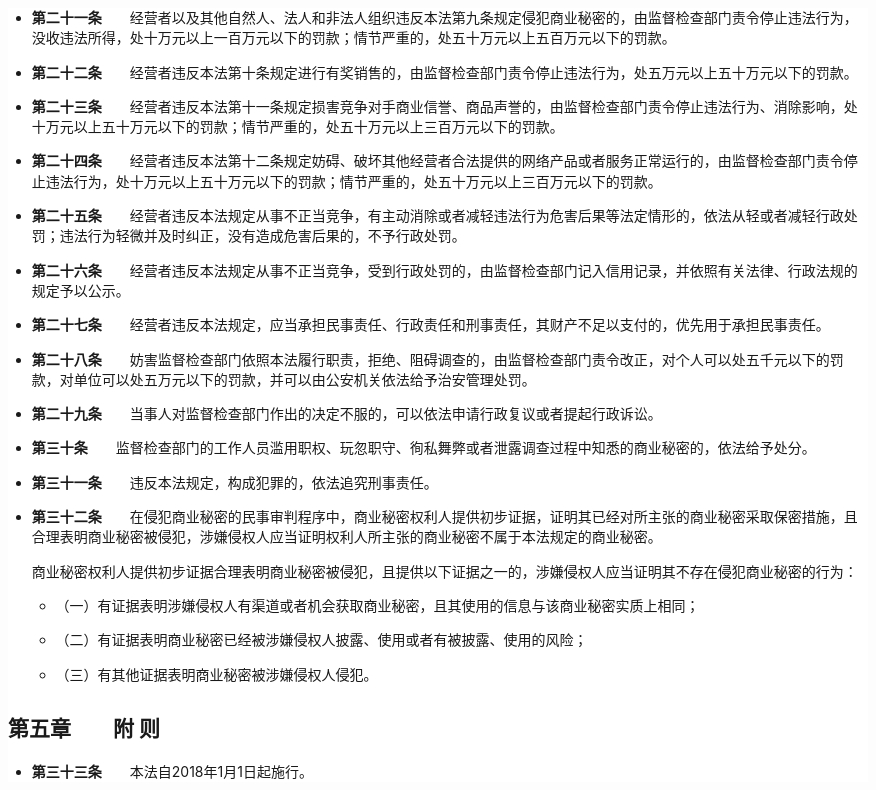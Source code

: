 - **第二十一条**　　经营者以及其他自然人、法人和非法人组织违反本法第九条规定侵犯商业秘密的，由监督检查部门责令停止违法行为，没收违法所得，处十万元以上一百万元以下的罚款；情节严重的，处五十万元以上五百万元以下的罚款。

- **第二十二条**　　经营者违反本法第十条规定进行有奖销售的，由监督检查部门责令停止违法行为，处五万元以上五十万元以下的罚款。

- **第二十三条**　　经营者违反本法第十一条规定损害竞争对手商业信誉、商品声誉的，由监督检查部门责令停止违法行为、消除影响，处十万元以上五十万元以下的罚款；情节严重的，处五十万元以上三百万元以下的罚款。

- **第二十四条**　　经营者违反本法第十二条规定妨碍、破坏其他经营者合法提供的网络产品或者服务正常运行的，由监督检查部门责令停止违法行为，处十万元以上五十万元以下的罚款；情节严重的，处五十万元以上三百万元以下的罚款。

- **第二十五条**　　经营者违反本法规定从事不正当竞争，有主动消除或者减轻违法行为危害后果等法定情形的，依法从轻或者减轻行政处罚；违法行为轻微并及时纠正，没有造成危害后果的，不予行政处罚。

- **第二十六条**　　经营者违反本法规定从事不正当竞争，受到行政处罚的，由监督检查部门记入信用记录，并依照有关法律、行政法规的规定予以公示。

- **第二十七条**　　经营者违反本法规定，应当承担民事责任、行政责任和刑事责任，其财产不足以支付的，优先用于承担民事责任。

- **第二十八条**　　妨害监督检查部门依照本法履行职责，拒绝、阻碍调查的，由监督检查部门责令改正，对个人可以处五千元以下的罚款，对单位可以处五万元以下的罚款，并可以由公安机关依法给予治安管理处罚。

- **第二十九条**　　当事人对监督检查部门作出的决定不服的，可以依法申请行政复议或者提起行政诉讼。

- **第三十条**　　监督检查部门的工作人员滥用职权、玩忽职守、徇私舞弊或者泄露调查过程中知悉的商业秘密的，依法给予处分。

- **第三十一条**　　违反本法规定，构成犯罪的，依法追究刑事责任。

- **第三十二条**　　在侵犯商业秘密的民事审判程序中，商业秘密权利人提供初步证据，证明其已经对所主张的商业秘密采取保密措施，且合理表明商业秘密被侵犯，涉嫌侵权人应当证明权利人所主张的商业秘密不属于本法规定的商业秘密。

  商业秘密权利人提供初步证据合理表明商业秘密被侵犯，且提供以下证据之一的，涉嫌侵权人应当证明其不存在侵犯商业秘密的行为：

  - （一）有证据表明涉嫌侵权人有渠道或者机会获取商业秘密，且其使用的信息与该商业秘密实质上相同；

  - （二）有证据表明商业秘密已经被涉嫌侵权人披露、使用或者有被披露、使用的风险；

  - （三）有其他证据表明商业秘密被涉嫌侵权人侵犯。

## 第五章　　附  则

- **第三十三条**　　本法自2018年1月1日起施行。
